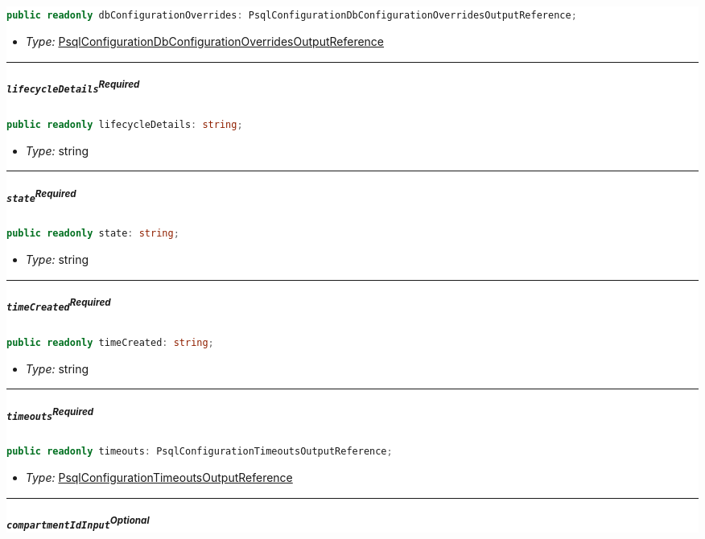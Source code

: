 ```typescript
public readonly dbConfigurationOverrides: PsqlConfigurationDbConfigurationOverridesOutputReference;
```

- *Type:* <a href="#rhizo-co-terraform-provider-oci.psqlConfiguration.PsqlConfigurationDbConfigurationOverridesOutputReference">PsqlConfigurationDbConfigurationOverridesOutputReference</a>

---

##### `lifecycleDetails`<sup>Required</sup> <a name="lifecycleDetails" id="rhizo-co-terraform-provider-oci.psqlConfiguration.PsqlConfiguration.property.lifecycleDetails"></a>

```typescript
public readonly lifecycleDetails: string;
```

- *Type:* string

---

##### `state`<sup>Required</sup> <a name="state" id="rhizo-co-terraform-provider-oci.psqlConfiguration.PsqlConfiguration.property.state"></a>

```typescript
public readonly state: string;
```

- *Type:* string

---

##### `timeCreated`<sup>Required</sup> <a name="timeCreated" id="rhizo-co-terraform-provider-oci.psqlConfiguration.PsqlConfiguration.property.timeCreated"></a>

```typescript
public readonly timeCreated: string;
```

- *Type:* string

---

##### `timeouts`<sup>Required</sup> <a name="timeouts" id="rhizo-co-terraform-provider-oci.psqlConfiguration.PsqlConfiguration.property.timeouts"></a>

```typescript
public readonly timeouts: PsqlConfigurationTimeoutsOutputReference;
```

- *Type:* <a href="#rhizo-co-terraform-provider-oci.psqlConfiguration.PsqlConfigurationTimeoutsOutputReference">PsqlConfigurationTimeoutsOutputReference</a>

---

##### `compartmentIdInput`<sup>Optional</sup> <a name="compartmentIdInput" id="rhizo-co-terraform-provider-oci.psqlConfiguration.PsqlConfiguration.property.compartmentIdInput"></a>

